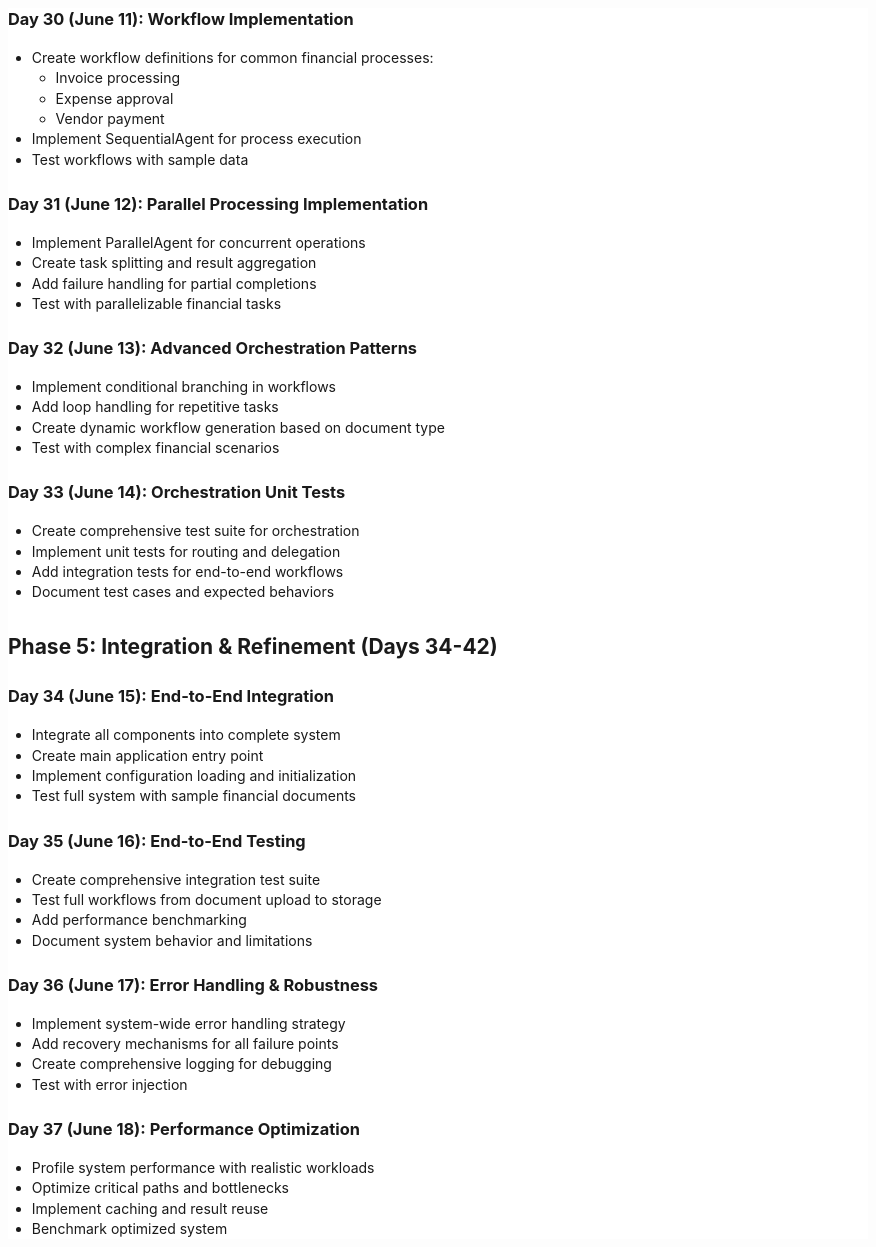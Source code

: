 ### Day 30 (June 11): Workflow Implementation
- Create workflow definitions for common financial processes:
  - Invoice processing
  - Expense approval
  - Vendor payment
- Implement SequentialAgent for process execution
- Test workflows with sample data

### Day 31 (June 12): Parallel Processing Implementation
- Implement ParallelAgent for concurrent operations
- Create task splitting and result aggregation
- Add failure handling for partial completions
- Test with parallelizable financial tasks

### Day 32 (June 13): Advanced Orchestration Patterns
- Implement conditional branching in workflows
- Add loop handling for repetitive tasks
- Create dynamic workflow generation based on document type
- Test with complex financial scenarios

### Day 33 (June 14): Orchestration Unit Tests
- Create comprehensive test suite for orchestration
- Implement unit tests for routing and delegation
- Add integration tests for end-to-end workflows
- Document test cases and expected behaviors

## Phase 5: Integration & Refinement (Days 34-42)

### Day 34 (June 15): End-to-End Integration
- Integrate all components into complete system
- Create main application entry point
- Implement configuration loading and initialization
- Test full system with sample financial documents

### Day 35 (June 16): End-to-End Testing
- Create comprehensive integration test suite
- Test full workflows from document upload to storage
- Add performance benchmarking
- Document system behavior and limitations

### Day 36 (June 17): Error Handling & Robustness
- Implement system-wide error handling strategy
- Add recovery mechanisms for all failure points
- Create comprehensive logging for debugging
- Test with error injection

### Day 37 (June 18): Performance Optimization
- Profile system performance with realistic workloads
- Optimize critical paths and bottlenecks
- Implement caching and result reuse
- Benchmark optimized system
